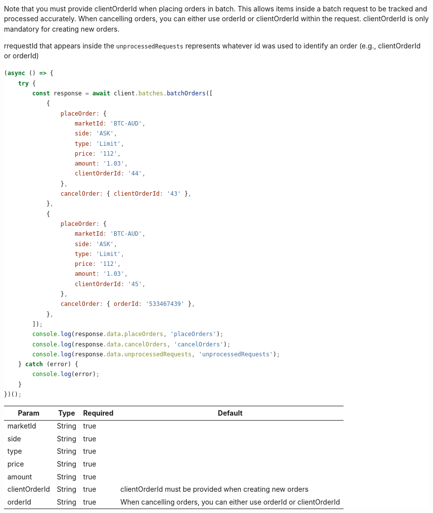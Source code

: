 Note that you must provide clientOrderId when placing orders in batch. This allows items inside a batch request to be tracked and processed accurately. When cancelling orders, you can either use orderId or clientOrderId within the request. clientOrderId is only mandatory for creating new orders.

rrequestId that appears inside the `unprocessedRequests` represents whatever id was used to identify an order (e.g., clientOrderId or orderId)

```js
(async () => {
    try {
        const response = await client.batches.batchOrders([
            {
                placeOrder: {
                    marketId: 'BTC-AUD',
                    side: 'ASK',
                    type: 'Limit',
                    price: '112',
                    amount: '1.03',
                    clientOrderId: '44',
                },
                cancelOrder: { clientOrderId: '43' },
            },
            {
                placeOrder: {
                    marketId: 'BTC-AUD',
                    side: 'ASK',
                    type: 'Limit',
                    price: '112',
                    amount: '1.03',
                    clientOrderId: '45',
                },
                cancelOrder: { orderId: '533467439' },
            },
        ]);
        console.log(response.data.placeOrders, 'placeOrders');
        console.log(response.data.cancelOrders, 'cancelOrders');
        console.log(response.data.unprocessedRequests, 'unprocessedRequests');
    } catch (error) {
        console.log(error);
    }
})();
```

Param|Type|Required|Default|
|--- |--- |--- |--- |
|marketId|String|true|
|side|String|true|
|type|String|true|
|price|String|true|
|amount|String|true|
|clientOrderId|String|true|clientOrderId must be provided when creating new orders|
|orderId|String|true|When cancelling orders, you can either use orderId or clientOrderId|
